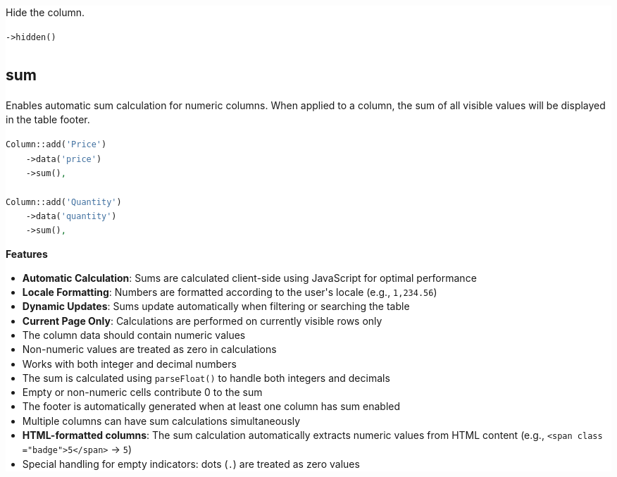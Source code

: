 Hide the column.

```php
->hidden()
```

## sum

Enables automatic sum calculation for numeric columns. When applied to a column, the sum of all visible values will be displayed in the table footer.

```php
Column::add('Price')
    ->data('price')
    ->sum(),

Column::add('Quantity') 
    ->data('quantity')
    ->sum(),
```

**Features**

- **Automatic Calculation**: Sums are calculated client-side using JavaScript for optimal performance
- **Locale Formatting**: Numbers are formatted according to the user's locale (e.g., `1,234.56`)
- **Dynamic Updates**: Sums update automatically when filtering or searching the table
- **Current Page Only**: Calculations are performed on currently visible rows only
- The column data should contain numeric values
- Non-numeric values are treated as zero in calculations
- Works with both integer and decimal numbers
- The sum is calculated using `parseFloat()` to handle both integers and decimals
- Empty or non-numeric cells contribute 0 to the sum
- The footer is automatically generated when at least one column has sum enabled
- Multiple columns can have sum calculations simultaneously
- **HTML-formatted columns**: The sum calculation automatically extracts numeric values from HTML content (e.g., `<span class="badge">5</span>` → `5`)
- Special handling for empty indicators: dots (`.`) are treated as zero values
